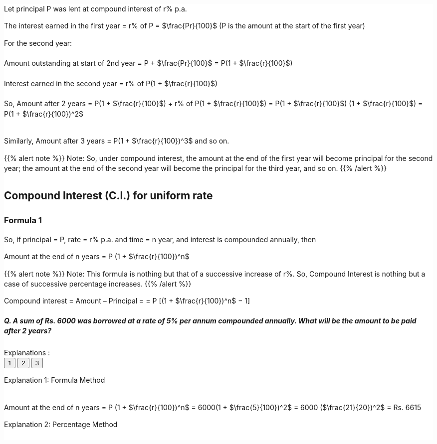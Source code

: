 Let principal P was lent at compound interest of r% p.a.

The interest earned in the first year = r% of P = $\frac{Pr}{100}$   (P is the amount at the start of the first year)

For the second year: <br><br>
Amount outstanding at start of 2nd year = P + $\frac{Pr}{100}$ = P(1 + $\frac{r}{100}$)  <br><br>
Interest earned in the second year = r% of P(1 + $\frac{r}{100}$)  <br><br>
So, Amount after 2 years = P(1 + $\frac{r}{100}$) + r% of P(1 + $\frac{r}{100}$) = P(1 + $\frac{r}{100}$) (1 + $\frac{r}{100}$) = P(1 + $\frac{r}{100})^2$ <br><br>

Similarly, Amount after 3 years = P(1 + $\frac{r}{100})^3$ and so on. 
</div>

{{% alert note %}}
Note: So, under compound interest, the amount at the end of the first year will become principal for the second year; the amount at the end of the second year will become the principal for the third year, and so on.
{{% /alert %}}


## Compound Interest (C.I.) for uniform rate

### Formula 1

So, if principal = P, rate = r% p.a. and time = n year, and interest is compounded annually, then

Amount at the end of n years = P (1 + $\frac{r}{100})^n$

{{% alert note %}}
Note: This formula is nothing but that of a successive increase of r%. So, Compound Interest is nothing but a case of successive percentage increases. 
{{% /alert %}}

Compound interest = Amount – Principal = = P [(1 + $\frac{r}{100})^n$ − 1]

##### Q. A sum of Rs. 6000 was borrowed at a rate of 5% per annum compounded annually. What will be the amount to be paid after 2 years? 

Explanations :<br>
<button class="mak-tablink tablink-group1 default-tab" onclick="openTab('1Exp-1', this, 'tablink-group1', 'tabcontent-group1')">1</button>
<button class="mak-tablink tablink-group1" onclick="openTab('1Exp-2', this, 'tablink-group1', 'tabcontent-group1')">2</button>
<button class="mak-tablink tablink-group1" onclick="openTab('1Exp-3', this, 'tablink-group1', 'tabcontent-group1')">3</button>

<div id="1Exp-1" class="Exp-1 mak-tabcontent tabcontent-group1">
Explanation 1: Formula Method <br><br>

Amount at the end of n years = P (1 + $\frac{r}{100})^n$ = 6000(1 + $\frac{5}{100})^2$ = 6000 ($\frac{21}{20})^2$ = Rs. 6615 

</div>

<div id="1Exp-2" class="Exp-2 mak-tabcontent tabcontent-group1">
Explanation 2: Percentage Method<br><br>
